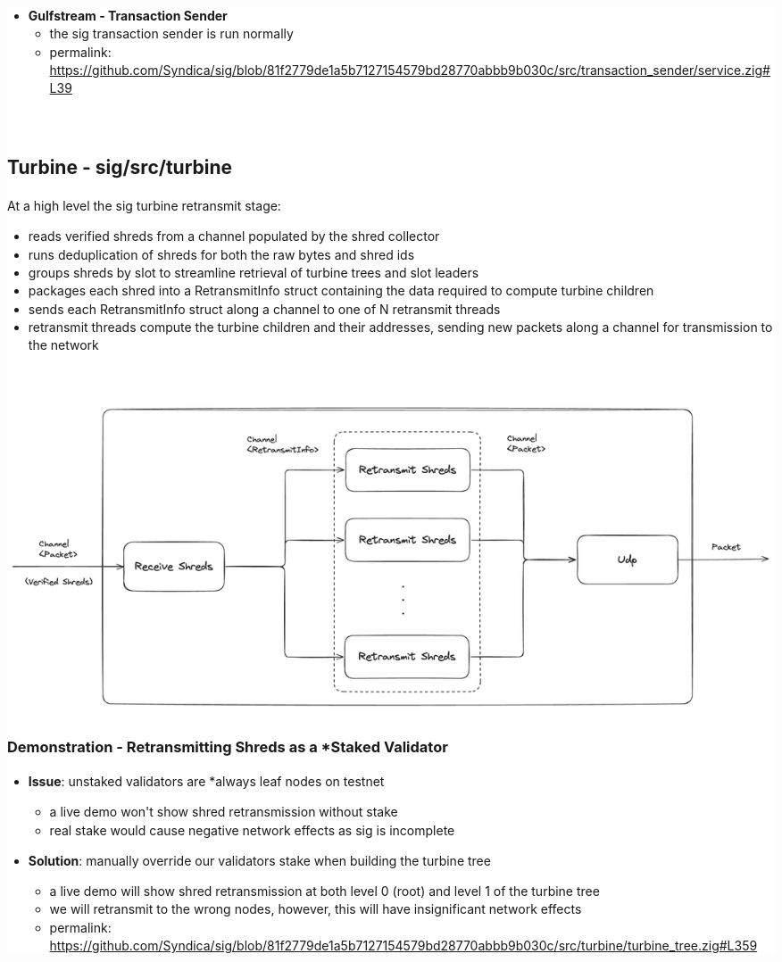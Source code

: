 - **Gulfstream - Transaction Sender**
    - the sig transaction sender is run normally
    - permalink: https://github.com/Syndica/sig/blob/81f2779de1a5b7127154579bd28770abbb9b030c/src/transaction_sender/service.zig#L39
<br>


## Turbine - sig/src/turbine

At a high level the sig turbine retransmit stage:
- reads verified shreds from a channel populated by the shred collector
- runs deduplication of shreds for both the raw bytes and shred ids
- groups shreds by slot to streamline retrieval of turbine trees and slot leaders
- packages each shred into a RetransmitInfo struct containing the data required to compute turbine children
- sends each RetransmitInfo struct along a channel to one of N retransmit threads
- retransmit threads compute the turbine children and their addresses, sending new packets along a channel for transmission to the network

<br>


<p>
<img alt="Turbine Retransmit" src="imgs/turbine-retransmit.png" style="width: 900px; margin: auto;">
</p>

### Demonstration - Retransmitting Shreds as a *Staked Validator 

- **Issue**: unstaked validators are *always leaf nodes on testnet
    - a live demo won't show shred retransmission without stake 
    - real stake would cause negative network effects as sig is incomplete

- **Solution**: manually override our validators stake when building the turbine tree 
    - a live demo will show shred retransmission at both level 0 (root) and level 1 of the turbine tree
    - we will retransmit to the wrong nodes, however, this will have insignificant network effects
    - permalink: https://github.com/Syndica/sig/blob/81f2779de1a5b7127154579bd28770abbb9b030c/src/turbine/turbine_tree.zig#L359
    